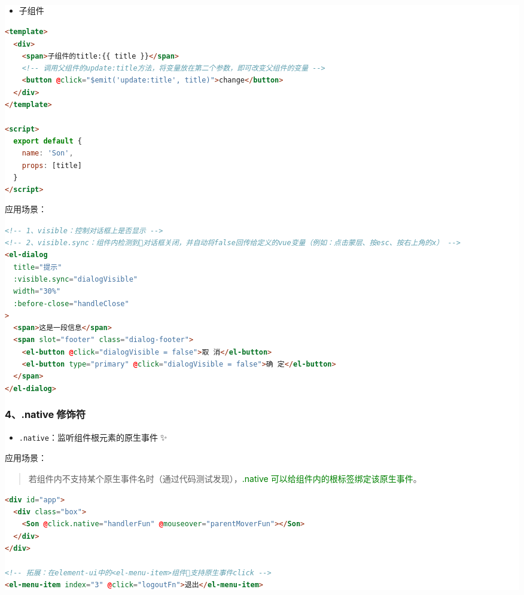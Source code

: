 - 子组件

```html
<template>
  <div>
    <span>子组件的title:{{ title }}</span>
    <!-- 调用父组件的update:title方法，将变量放在第二个参数，即可改变父组件的变量 -->
    <button @click="$emit('update:title', title)">change</button>
  </div>
</template>

<script>
  export default {
    name: 'Son',
    props: [title]
  }
</script>
```

应用场景：

```html
<!-- 1、visible：控制对话框上是否显示 -->
<!-- 2、visible.sync：组件内检测到🚩对话框关闭，并自动将false回传给定义的vue变量（例如：点击蒙层、按esc、按右上角的x） -->
<el-dialog
  title="提示"
  :visible.sync="dialogVisible"
  width="30%"
  :before-close="handleClose"
>
  <span>这是一段信息</span>
  <span slot="footer" class="dialog-footer">
    <el-button @click="dialogVisible = false">取 消</el-button>
    <el-button type="primary" @click="dialogVisible = false">确 定</el-button>
  </span>
</el-dialog>
```

### 4、.native 修饰符

- `.native`：监听组件根元素的原生事件 ✨

应用场景：

> 若组件内不支持某个原生事件名时（通过代码测试发现），<span style="color:green">.native 可以给组件内的根标签绑定该原生事件</span>。

```html
<div id="app">
  <div class="box">
    <Son @click.native="handlerFun" @mouseover="parentMoverFun"></Son>
  </div>
</div>

<!-- 拓展：在element-ui中的<el-menu-item>组件🤔支持原生事件click -->
<el-menu-item index="3" @click="logoutFn">退出</el-menu-item>
```
